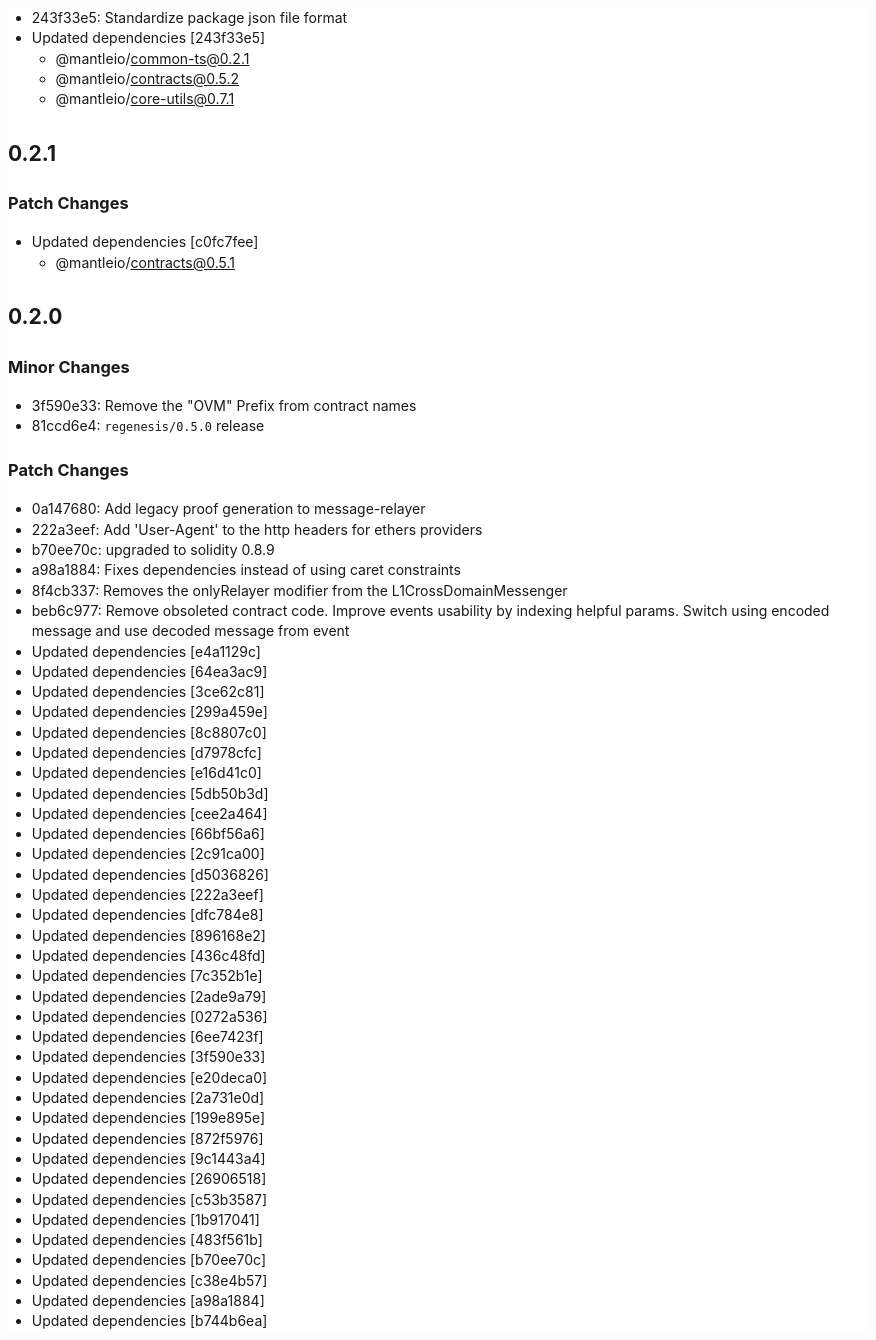 - 243f33e5: Standardize package json file format
- Updated dependencies [243f33e5]
  - @mantleio/common-ts@0.2.1
  - @mantleio/contracts@0.5.2
  - @mantleio/core-utils@0.7.1

## 0.2.1

### Patch Changes

- Updated dependencies [c0fc7fee]
  - @mantleio/contracts@0.5.1

## 0.2.0

### Minor Changes

- 3f590e33: Remove the "OVM" Prefix from contract names
- 81ccd6e4: `regenesis/0.5.0` release

### Patch Changes

- 0a147680: Add legacy proof generation to message-relayer
- 222a3eef: Add 'User-Agent' to the http headers for ethers providers
- b70ee70c: upgraded to solidity 0.8.9
- a98a1884: Fixes dependencies instead of using caret constraints
- 8f4cb337: Removes the onlyRelayer modifier from the L1CrossDomainMessenger
- beb6c977: Remove obsoleted contract code. Improve events usability by indexing helpful params. Switch using encoded message and use decoded message from event
- Updated dependencies [e4a1129c]
- Updated dependencies [64ea3ac9]
- Updated dependencies [3ce62c81]
- Updated dependencies [299a459e]
- Updated dependencies [8c8807c0]
- Updated dependencies [d7978cfc]
- Updated dependencies [e16d41c0]
- Updated dependencies [5db50b3d]
- Updated dependencies [cee2a464]
- Updated dependencies [66bf56a6]
- Updated dependencies [2c91ca00]
- Updated dependencies [d5036826]
- Updated dependencies [222a3eef]
- Updated dependencies [dfc784e8]
- Updated dependencies [896168e2]
- Updated dependencies [436c48fd]
- Updated dependencies [7c352b1e]
- Updated dependencies [2ade9a79]
- Updated dependencies [0272a536]
- Updated dependencies [6ee7423f]
- Updated dependencies [3f590e33]
- Updated dependencies [e20deca0]
- Updated dependencies [2a731e0d]
- Updated dependencies [199e895e]
- Updated dependencies [872f5976]
- Updated dependencies [9c1443a4]
- Updated dependencies [26906518]
- Updated dependencies [c53b3587]
- Updated dependencies [1b917041]
- Updated dependencies [483f561b]
- Updated dependencies [b70ee70c]
- Updated dependencies [c38e4b57]
- Updated dependencies [a98a1884]
- Updated dependencies [b744b6ea]